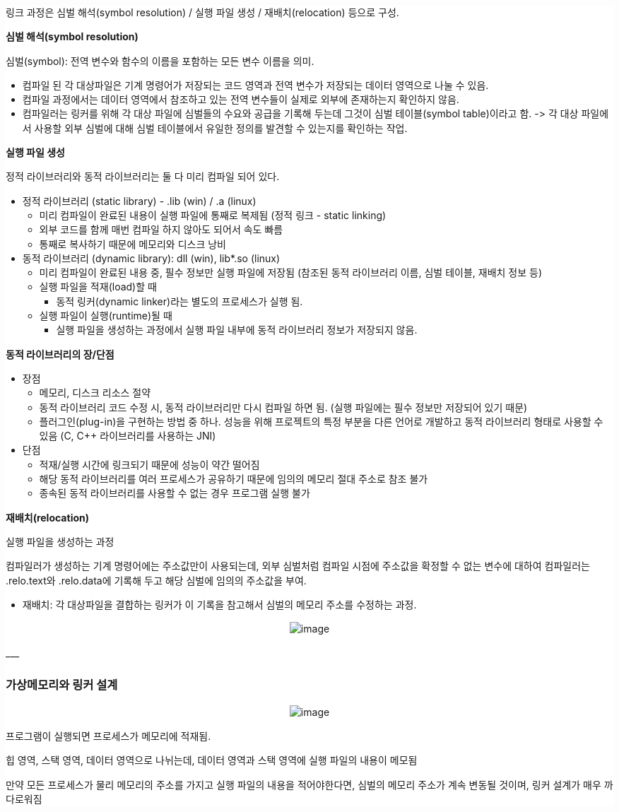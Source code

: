 링크 과정은 심벌 해석(symbol resolution) / 실행 파일 생성 / 재배치(relocation) 등으로 구성.

**심벌 해석(symbol resolution)**

심벌(symbol): 전역 변수와 함수의 이름을 포함하는 모든 변수 이름을 의미.
- 컴파일 된 각 대상파일은 기계 명령어가 저장되는 코드 영역과 전역 변수가 저장되는 데이터 영역으로 나눌 수 있음.
- 컴파일 과정에서는 데이터 영역에서 참조하고 있는 전역 변수들이 실제로 외부에 존재하는지 확인하지 않음.
- 컴파일러는 링커를 위해 각 대상 파일에 심벌들의 수요와 공급을 기록해 두는데 그것이 심벌 테이블(symbol table)이라고 함.
-> 각 대상 파일에서 사용할 외부 심벌에 대해 심벌 테이블에서 유일한 정의를 발견할 수 있는지를 확인하는 작업.

**실행 파일 생성**

정적 라이브러리와 동적 라이브러리는 둘 다 미리 컴파일 되어 있다.
- 정적 라이브러리 (static library) - .lib (win) / .a (linux)
  - 미리 컴파일이 완료된 내용이 실행 파일에 통째로 복제됨 (정적 링크 - static linking)
  - 외부 코드를 함께 매번 컴파일 하지 않아도 되어서 속도 빠름
  - 통째로 복사하기 때문에 메모리와 디스크 낭비
- 동적 라이브러리 (dynamic library): dll (win), lib*.so (linux)
  - 미리 컴파일이 완료된 내용 중, 필수 정보만 실행 파일에 저장됨 (참조된 동적 라이브러리 이름, 심벌 테이블, 재배치 정보 등)
  - 실행 파일을 적재(load)할 때
    - 동적 링커(dynamic linker)라는 별도의 프로세스가 실행 됨.
  - 실행 파일이 실행(runtime)될 때
    - 실행 파일을 생성하는 과정에서 실행 파일 내부에 동적 라이브러리 정보가 저장되지 않음.

**동적 라이브러리의 장/단점**
- 장점
  - 메모리, 디스크 리소스 절약
  - 동적 라이브러리 코드 수정 시, 동적 라이브러리만 다시 컴파일 하면 됨. (실행 파일에는 필수 정보만 저장되어 있기 때문)
  - 플러그인(plug-in)을 구현하는 방법 중 하나. 성능을 위해 프로젝트의 특정 부분을 다른 언어로 개발하고 동적 라이브러리 형태로 사용할 수 있음 (C, C++ 라이브러리를 사용하는 JNI)
- 단점
  - 적재/실행 시간에 링크되기 때문에 성능이 약간 떨어짐
  - 해당 동적 라이브러리를 여러 프로세스가 공유하기 때문에 임의의 메모리 절대 주소로 참조 불가
  - 종속된 동적 라이브러리를 사용할 수 없는 경우 프로그램 실행 불가
 
**재배치(relocation)**

실행 파일을 생성하는 과정

컴파일러가 생성하는 기계 명령어에는 주소값만이 사용되는데, 외부 심벌처럼 컴파일 시점에 주소값을 확정할 수 없는 변수에 대하여 컴파일러는 .relo.text와 .relo.data에 기록해 두고 해당 심벌에 임의의 주소값을 부여.
- 재배치: 각 대상파일을 결합하는 링커가 이 기록을 참고해서 심벌의 메모리 주소를 수정하는 과정.
<p align="center"><img width="450" alt="image" src="https://github.com/user-attachments/assets/b21665b2-b3e1-496b-85f6-30f27f45a870" /></p>
___

### 가상메모리와 링커 설계

<p align="center"><img width="305" alt="image" src="https://github.com/user-attachments/assets/a5ce8e65-a483-4ce6-a036-e5c6e08080f4" /></p>

프로그램이 실행되면 프로세스가 메모리에 적재됨.

힙 영역, 스택 영역, 데이터 영역으로 나뉘는데, 데이터 영역과 스택 영역에 실행 파일의 내용이 메모됨

만약 모든 프로세스가 물리 메모리의 주소를 가지고 실행 파일의 내용을 적어야한다면, 심벌의 메모리 주소가 계속 변동될 것이며, 링커 설계가 매우 까다로워짐

